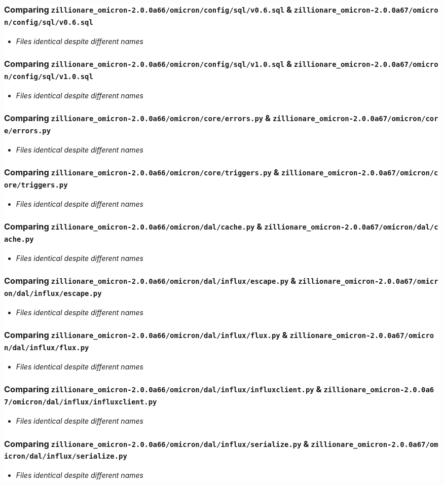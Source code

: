 ### Comparing `zillionare_omicron-2.0.0a66/omicron/config/sql/v0.6.sql` & `zillionare_omicron-2.0.0a67/omicron/config/sql/v0.6.sql`

 * *Files identical despite different names*

### Comparing `zillionare_omicron-2.0.0a66/omicron/config/sql/v1.0.sql` & `zillionare_omicron-2.0.0a67/omicron/config/sql/v1.0.sql`

 * *Files identical despite different names*

### Comparing `zillionare_omicron-2.0.0a66/omicron/core/errors.py` & `zillionare_omicron-2.0.0a67/omicron/core/errors.py`

 * *Files identical despite different names*

### Comparing `zillionare_omicron-2.0.0a66/omicron/core/triggers.py` & `zillionare_omicron-2.0.0a67/omicron/core/triggers.py`

 * *Files identical despite different names*

### Comparing `zillionare_omicron-2.0.0a66/omicron/dal/cache.py` & `zillionare_omicron-2.0.0a67/omicron/dal/cache.py`

 * *Files identical despite different names*

### Comparing `zillionare_omicron-2.0.0a66/omicron/dal/influx/escape.py` & `zillionare_omicron-2.0.0a67/omicron/dal/influx/escape.py`

 * *Files identical despite different names*

### Comparing `zillionare_omicron-2.0.0a66/omicron/dal/influx/flux.py` & `zillionare_omicron-2.0.0a67/omicron/dal/influx/flux.py`

 * *Files identical despite different names*

### Comparing `zillionare_omicron-2.0.0a66/omicron/dal/influx/influxclient.py` & `zillionare_omicron-2.0.0a67/omicron/dal/influx/influxclient.py`

 * *Files identical despite different names*

### Comparing `zillionare_omicron-2.0.0a66/omicron/dal/influx/serialize.py` & `zillionare_omicron-2.0.0a67/omicron/dal/influx/serialize.py`

 * *Files identical despite different names*
